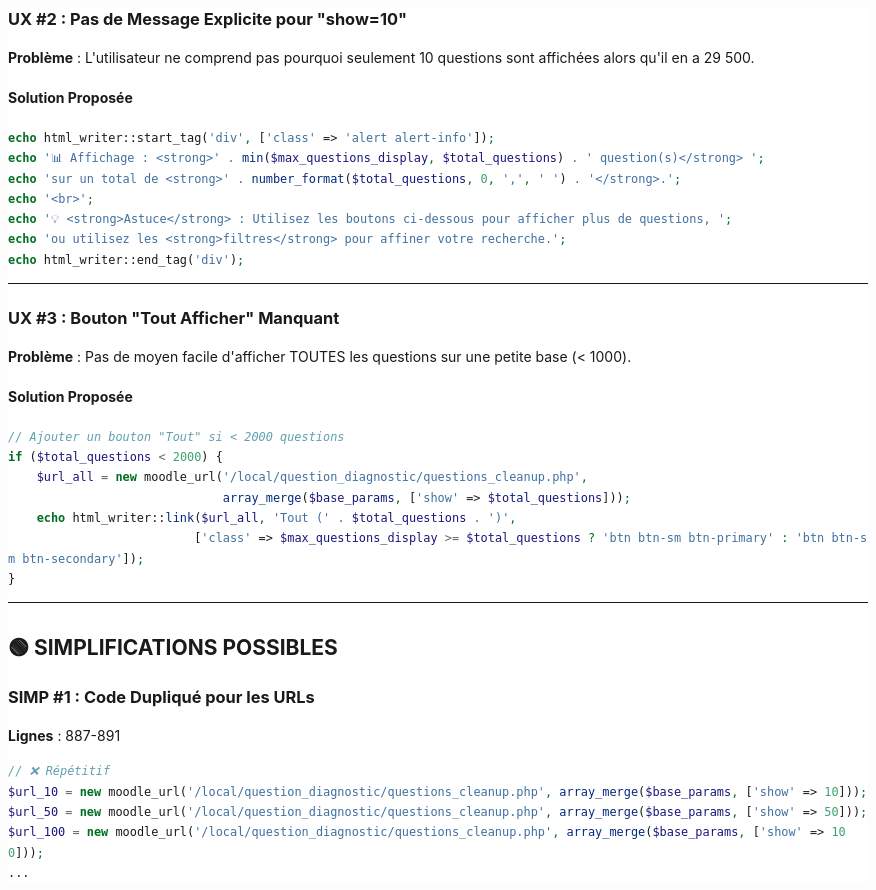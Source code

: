 
### UX #2 : Pas de Message Explicite pour "show=10"

**Problème** :
L'utilisateur ne comprend pas pourquoi seulement 10 questions sont affichées alors qu'il en a 29 500.

#### Solution Proposée

```php
echo html_writer::start_tag('div', ['class' => 'alert alert-info']);
echo '📊 Affichage : <strong>' . min($max_questions_display, $total_questions) . ' question(s)</strong> ';
echo 'sur un total de <strong>' . number_format($total_questions, 0, ',', ' ') . '</strong>.';
echo '<br>';
echo '💡 <strong>Astuce</strong> : Utilisez les boutons ci-dessous pour afficher plus de questions, ';
echo 'ou utilisez les <strong>filtres</strong> pour affiner votre recherche.';
echo html_writer::end_tag('div');
```

---

### UX #3 : Bouton "Tout Afficher" Manquant

**Problème** :
Pas de moyen facile d'afficher TOUTES les questions sur une petite base (< 1000).

#### Solution Proposée

```php
// Ajouter un bouton "Tout" si < 2000 questions
if ($total_questions < 2000) {
    $url_all = new moodle_url('/local/question_diagnostic/questions_cleanup.php', 
                              array_merge($base_params, ['show' => $total_questions]));
    echo html_writer::link($url_all, 'Tout (' . $total_questions . ')', 
                          ['class' => $max_questions_display >= $total_questions ? 'btn btn-sm btn-primary' : 'btn btn-sm btn-secondary']);
}
```

---

## 🟢 SIMPLIFICATIONS POSSIBLES

### SIMP #1 : Code Dupliqué pour les URLs

**Lignes** : 887-891

```php
// ❌ Répétitif
$url_10 = new moodle_url('/local/question_diagnostic/questions_cleanup.php', array_merge($base_params, ['show' => 10]));
$url_50 = new moodle_url('/local/question_diagnostic/questions_cleanup.php', array_merge($base_params, ['show' => 50]));
$url_100 = new moodle_url('/local/question_diagnostic/questions_cleanup.php', array_merge($base_params, ['show' => 100]));
...
```
